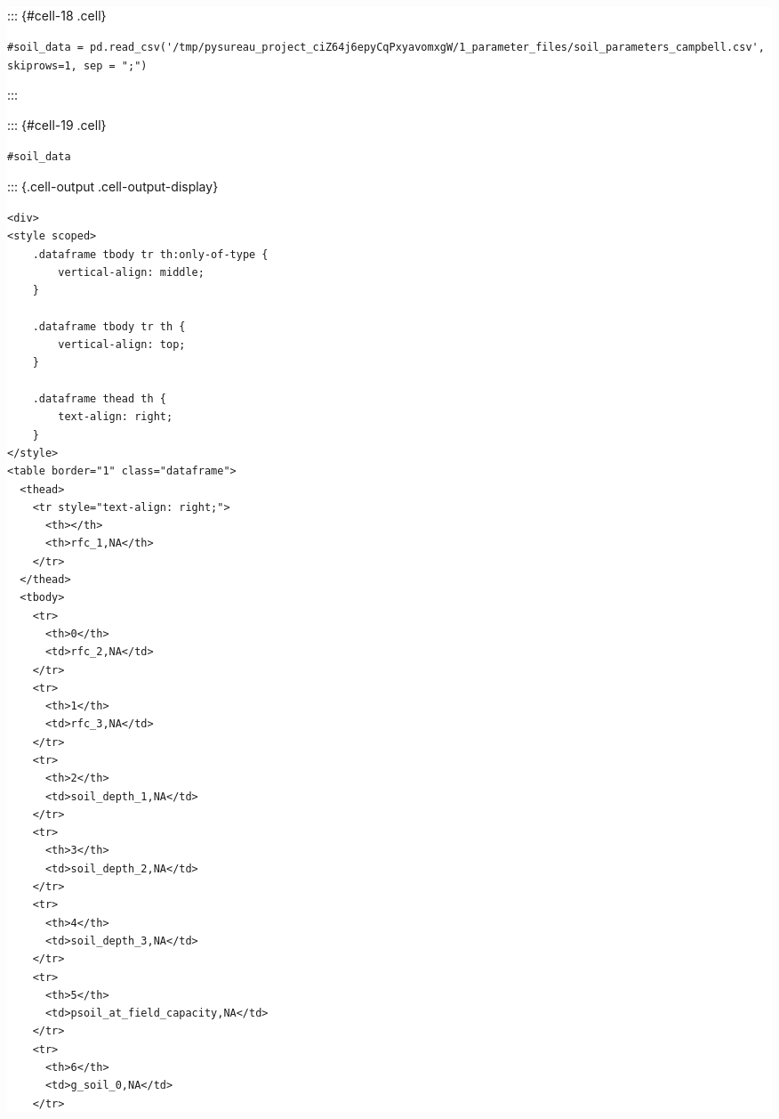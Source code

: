 
::: {#cell-18 .cell}
``` {.python .cell-code}
#soil_data = pd.read_csv('/tmp/pysureau_project_ciZ64j6epyCqPxyavomxgW/1_parameter_files/soil_parameters_campbell.csv', skiprows=1, sep = ";")
```
:::


::: {#cell-19 .cell}
``` {.python .cell-code}
#soil_data
```

::: {.cell-output .cell-output-display}
```{=html}
<div>
<style scoped>
    .dataframe tbody tr th:only-of-type {
        vertical-align: middle;
    }

    .dataframe tbody tr th {
        vertical-align: top;
    }

    .dataframe thead th {
        text-align: right;
    }
</style>
<table border="1" class="dataframe">
  <thead>
    <tr style="text-align: right;">
      <th></th>
      <th>rfc_1,NA</th>
    </tr>
  </thead>
  <tbody>
    <tr>
      <th>0</th>
      <td>rfc_2,NA</td>
    </tr>
    <tr>
      <th>1</th>
      <td>rfc_3,NA</td>
    </tr>
    <tr>
      <th>2</th>
      <td>soil_depth_1,NA</td>
    </tr>
    <tr>
      <th>3</th>
      <td>soil_depth_2,NA</td>
    </tr>
    <tr>
      <th>4</th>
      <td>soil_depth_3,NA</td>
    </tr>
    <tr>
      <th>5</th>
      <td>psoil_at_field_capacity,NA</td>
    </tr>
    <tr>
      <th>6</th>
      <td>g_soil_0,NA</td>
    </tr>
```